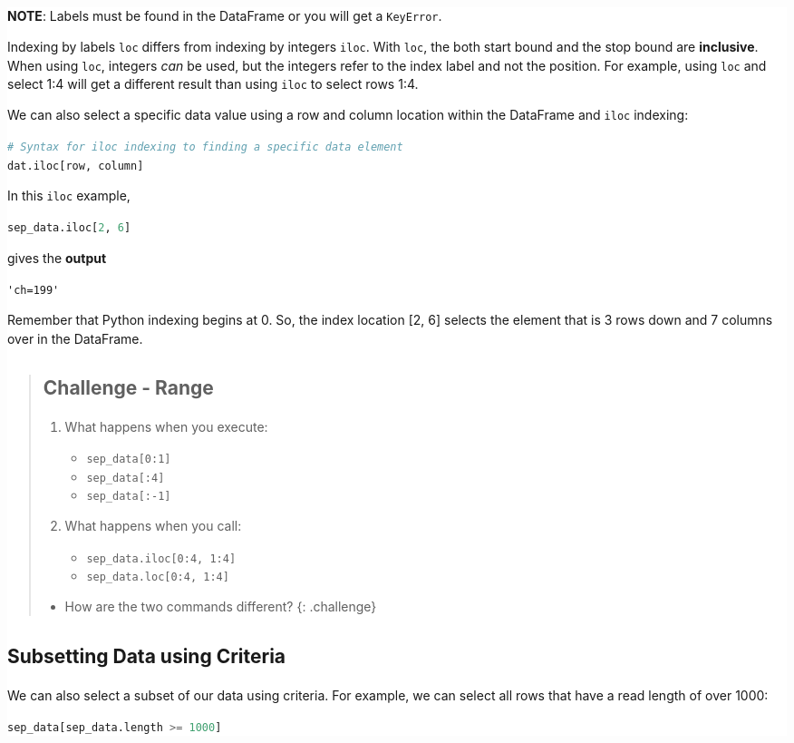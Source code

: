 **NOTE**: Labels must be found in the DataFrame or you will get a `KeyError`.

Indexing by labels `loc` differs from indexing by integers `iloc`.
With `loc`, the both start bound and the stop bound are **inclusive**. When using
`loc`, integers *can* be used, but the integers refer to the
index label and not the position. For example, using `loc` and select 1:4
will get a different result than using `iloc` to select rows 1:4.

We can also select a specific data value using a row and
column location within the DataFrame and `iloc` indexing:

```python
# Syntax for iloc indexing to finding a specific data element
dat.iloc[row, column]
```

In this `iloc` example,

```python
sep_data.iloc[2, 6]
```

gives the **output**

```
'ch=199'
```

Remember that Python indexing begins at 0. So, the index location [2, 6]
selects the element that is 3 rows down and 7 columns over in the DataFrame.



> ## Challenge - Range
>
> 1. What happens when you execute:
>
>    - `sep_data[0:1]`
>    - `sep_data[:4]`
>    - `sep_data[:-1]`
>
> 2. What happens when you call:
>
>    - `sep_data.iloc[0:4, 1:4]`
>    - `sep_data.loc[0:4, 1:4]`
>
> - How are the two commands different?
{: .challenge}


## Subsetting Data using Criteria

We can also select a subset of our data using criteria. For example, we can
select all rows that have a read length of over 1000:

```python
sep_data[sep_data.length >= 1000]
```
